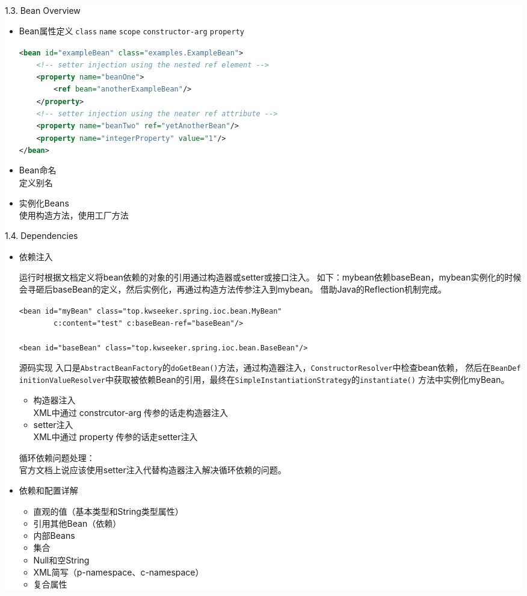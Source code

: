 
1.3. Bean Overview

+ Bean属性定义
    `class` `name` `scope` `constructor-arg` `property`
    
    ```xml
    <bean id="exampleBean" class="examples.ExampleBean">
        <!-- setter injection using the nested ref element -->
        <property name="beanOne">
            <ref bean="anotherExampleBean"/>
        </property>
        <!-- setter injection using the neater ref attribute -->
        <property name="beanTwo" ref="yetAnotherBean"/>
        <property name="integerProperty" value="1"/>
    </bean>
    ```
+ Bean命名  
    定义别名
    
+ 实例化Beans  
    使用构造方法，使用工厂方法
    

1.4. Dependencies
+ 依赖注入

    运行时根据文档定义将bean依赖的对象的引用通过构造器或setter或接口注入。
    如下：mybean依赖baseBean，mybean实例化的时候会寻砸后baseBean的定义，然后实例化，再通过构造方法传参注入到mybean。
    借助Java的Reflection机制完成。
    ```
    <bean id="myBean" class="top.kwseeker.spring.ioc.bean.MyBean"
            c:content="test" c:baseBean-ref="baseBean"/>
    
    <bean id="baseBean" class="top.kwseeker.spring.ioc.bean.BaseBean"/>
    ```
    
    源码实现 入口是`AbstractBeanFactory`的`doGetBean()`方法，通过构造器注入，`ConstructorResolver`中检查bean依赖，
    然后在`BeanDefinitionValueResolver`中获取被依赖Bean的引用，最终在`SimpleInstantiationStrategy`的`instantiate()`
    方法中实例化myBean。
    
    - 构造器注入  
        XML中通过 constrcutor-arg 传参的话走构造器注入  
    - setter注入  
        XML中通过 property 传参的话走setter注入  
    
    循环依赖问题处理：  
    官方文档上说应该使用setter注入代替构造器注入解决循环依赖的问题。
    
+ 依赖和配置详解
    - 直观的值（基本类型和String类型属性）
    - 引用其他Bean（依赖）
    - 内部Beans
    - 集合
    - Null和空String
    - XML简写（p-namespace、c-namespace）
    - 复合属性
